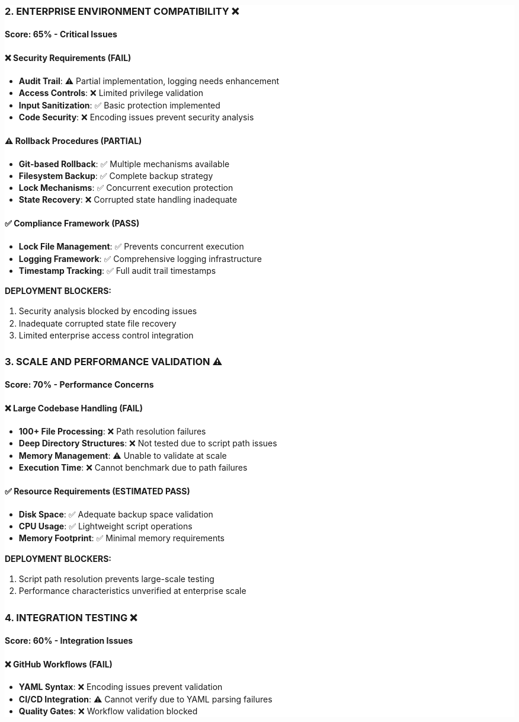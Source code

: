 ### 2. ENTERPRISE ENVIRONMENT COMPATIBILITY ❌

**Score: 65% - Critical Issues**

#### ❌ Security Requirements (FAIL)
- **Audit Trail**: ⚠️ Partial implementation, logging needs enhancement
- **Access Controls**: ❌ Limited privilege validation
- **Input Sanitization**: ✅ Basic protection implemented
- **Code Security**: ❌ Encoding issues prevent security analysis

#### ⚠️ Rollback Procedures (PARTIAL)
- **Git-based Rollback**: ✅ Multiple mechanisms available
- **Filesystem Backup**: ✅ Complete backup strategy
- **Lock Mechanisms**: ✅ Concurrent execution protection
- **State Recovery**: ❌ Corrupted state handling inadequate

#### ✅ Compliance Framework (PASS)
- **Lock File Management**: ✅ Prevents concurrent execution
- **Logging Framework**: ✅ Comprehensive logging infrastructure
- **Timestamp Tracking**: ✅ Full audit trail timestamps

**DEPLOYMENT BLOCKERS:**
1. Security analysis blocked by encoding issues
2. Inadequate corrupted state file recovery
3. Limited enterprise access control integration

### 3. SCALE AND PERFORMANCE VALIDATION ⚠️

**Score: 70% - Performance Concerns**

#### ❌ Large Codebase Handling (FAIL)
- **100+ File Processing**: ❌ Path resolution failures
- **Deep Directory Structures**: ❌ Not tested due to script path issues
- **Memory Management**: ⚠️ Unable to validate at scale
- **Execution Time**: ❌ Cannot benchmark due to path failures

#### ✅ Resource Requirements (ESTIMATED PASS)
- **Disk Space**: ✅ Adequate backup space validation
- **CPU Usage**: ✅ Lightweight script operations
- **Memory Footprint**: ✅ Minimal memory requirements

**DEPLOYMENT BLOCKERS:**
1. Script path resolution prevents large-scale testing
2. Performance characteristics unverified at enterprise scale

### 4. INTEGRATION TESTING ❌

**Score: 60% - Integration Issues**

#### ❌ GitHub Workflows (FAIL)
- **YAML Syntax**: ❌ Encoding issues prevent validation
- **CI/CD Integration**: ⚠️ Cannot verify due to YAML parsing failures
- **Quality Gates**: ❌ Workflow validation blocked
